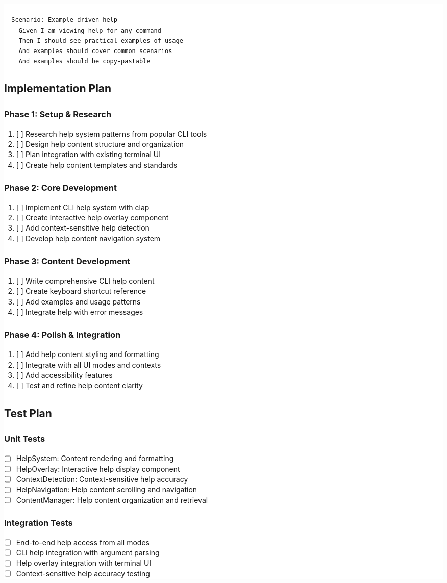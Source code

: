 ```gherkin

  Scenario: Example-driven help
    Given I am viewing help for any command
    Then I should see practical examples of usage
    And examples should cover common scenarios
    And examples should be copy-pastable
```

## Implementation Plan

### Phase 1: Setup & Research
1. [ ] Research help system patterns from popular CLI tools
2. [ ] Design help content structure and organization
3. [ ] Plan integration with existing terminal UI
4. [ ] Create help content templates and standards

### Phase 2: Core Development
1. [ ] Implement CLI help system with clap
2. [ ] Create interactive help overlay component
3. [ ] Add context-sensitive help detection
4. [ ] Develop help content navigation system

### Phase 3: Content Development
1. [ ] Write comprehensive CLI help content
2. [ ] Create keyboard shortcut reference
3. [ ] Add examples and usage patterns
4. [ ] Integrate help with error messages

### Phase 4: Polish & Integration
1. [ ] Add help content styling and formatting
2. [ ] Integrate with all UI modes and contexts
3. [ ] Add accessibility features
4. [ ] Test and refine help content clarity

## Test Plan

### Unit Tests
- [ ] HelpSystem: Content rendering and formatting
- [ ] HelpOverlay: Interactive help display component
- [ ] ContextDetection: Context-sensitive help accuracy
- [ ] HelpNavigation: Help content scrolling and navigation
- [ ] ContentManager: Help content organization and retrieval

### Integration Tests
- [ ] End-to-end help access from all modes
- [ ] CLI help integration with argument parsing
- [ ] Help overlay integration with terminal UI
- [ ] Context-sensitive help accuracy testing
